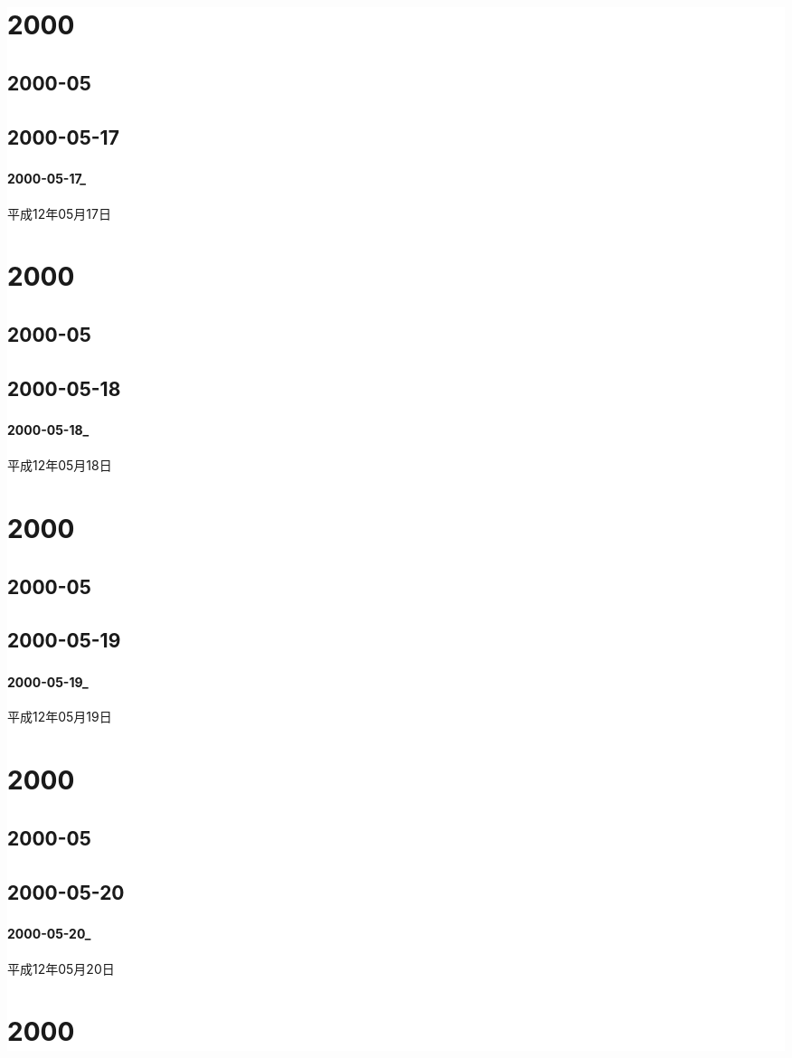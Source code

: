 
# 2000

## 2000-05

## 2000-05-17

#### 2000-05-17_

平成12年05月17日


# 2000

## 2000-05

## 2000-05-18

#### 2000-05-18_

平成12年05月18日


# 2000

## 2000-05

## 2000-05-19

#### 2000-05-19_

平成12年05月19日


# 2000

## 2000-05

## 2000-05-20

#### 2000-05-20_

平成12年05月20日


# 2000

